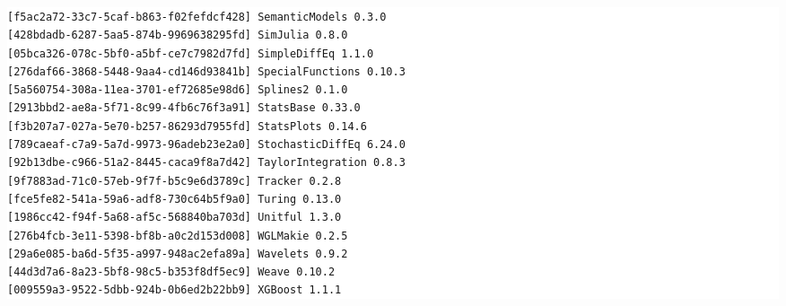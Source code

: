 ```
[f5ac2a72-33c7-5caf-b863-f02fefdcf428] SemanticModels 0.3.0
[428bdadb-6287-5aa5-874b-9969638295fd] SimJulia 0.8.0
[05bca326-078c-5bf0-a5bf-ce7c7982d7fd] SimpleDiffEq 1.1.0
[276daf66-3868-5448-9aa4-cd146d93841b] SpecialFunctions 0.10.3
[5a560754-308a-11ea-3701-ef72685e98d6] Splines2 0.1.0
[2913bbd2-ae8a-5f71-8c99-4fb6c76f3a91] StatsBase 0.33.0
[f3b207a7-027a-5e70-b257-86293d7955fd] StatsPlots 0.14.6
[789caeaf-c7a9-5a7d-9973-96adeb23e2a0] StochasticDiffEq 6.24.0
[92b13dbe-c966-51a2-8445-caca9f8a7d42] TaylorIntegration 0.8.3
[9f7883ad-71c0-57eb-9f7f-b5c9e6d3789c] Tracker 0.2.8
[fce5fe82-541a-59a6-adf8-730c64b5f9a0] Turing 0.13.0
[1986cc42-f94f-5a68-af5c-568840ba703d] Unitful 1.3.0
[276b4fcb-3e11-5398-bf8b-a0c2d153d008] WGLMakie 0.2.5
[29a6e085-ba6d-5f35-a997-948ac2efa89a] Wavelets 0.9.2
[44d3d7a6-8a23-5bf8-98c5-b353f8df5ec9] Weave 0.10.2
[009559a3-9522-5dbb-924b-0b6ed2b22bb9] XGBoost 1.1.1
```
